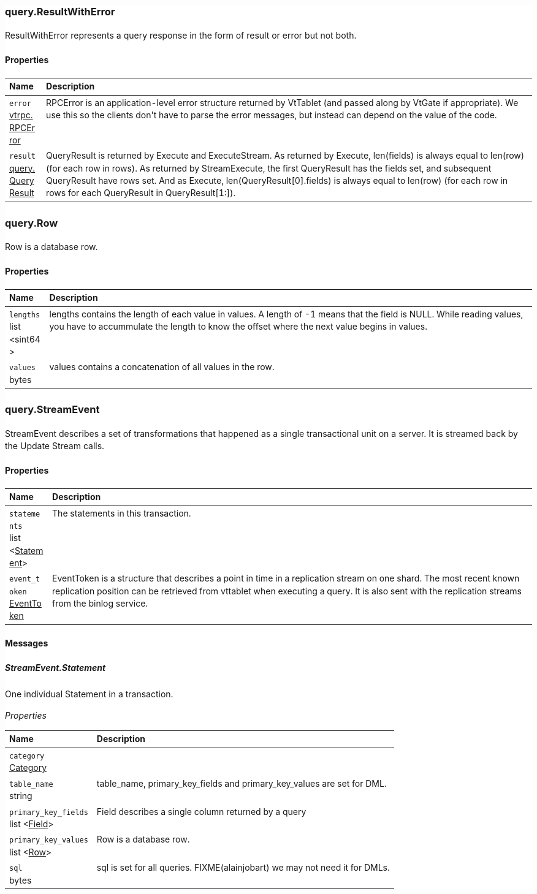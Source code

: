### query.ResultWithError

ResultWithError represents a query response in the form of result or error but not both.

#### Properties

| Name |Description |
| :-------- | :-------- 
| <code>error</code> <br>[vtrpc.RPCError](#vtrpc.rpcerror)| RPCError is an application-level error structure returned by VtTablet (and passed along by VtGate if appropriate). We use this so the clients don't have to parse the error messages, but instead can depend on the value of the code. |
| <code>result</code> <br>[query.QueryResult](#query.queryresult)| QueryResult is returned by Execute and ExecuteStream.  As returned by Execute, len(fields) is always equal to len(row) (for each row in rows).  As returned by StreamExecute, the first QueryResult has the fields set, and subsequent QueryResult have rows set. And as Execute, len(QueryResult[0].fields) is always equal to len(row) (for each row in rows for each QueryResult in QueryResult[1:]). |

### query.Row

Row is a database row.

#### Properties

| Name |Description |
| :-------- | :-------- 
| <code>lengths</code> <br>list &lt;sint64&gt;| lengths contains the length of each value in values. A length of -1 means that the field is NULL. While reading values, you have to accummulate the length to know the offset where the next value begins in values. |
| <code>values</code> <br>bytes| values contains a concatenation of all values in the row. |

### query.StreamEvent

StreamEvent describes a set of transformations that happened as a single transactional unit on a server. It is streamed back by the Update Stream calls.

#### Properties

| Name |Description |
| :-------- | :-------- 
| <code>statements</code> <br>list &lt;[Statement](#streamevent.statement)&gt;| The statements in this transaction. |
| <code>event_token</code> <br>[EventToken](#query.eventtoken)| EventToken is a structure that describes a point in time in a replication stream on one shard. The most recent known replication position can be retrieved from vttablet when executing a query. It is also sent with the replication streams from the binlog service. |

#### Messages

##### StreamEvent.Statement

One individual Statement in a transaction.

<em>Properties</em>

| Name |Description |
| :-------- | :-------- 
| <code>category</code> <br>[Category](#streamevent.statement.category)| |
| <code>table_name</code> <br>string| table_name, primary_key_fields and primary_key_values are set for DML. |
| <code>primary_key_fields</code> <br>list &lt;[Field](#query.field)&gt;| Field describes a single column returned by a query |
| <code>primary_key_values</code> <br>list &lt;[Row](#query.row)&gt;| Row is a database row. |
| <code>sql</code> <br>bytes| sql is set for all queries. FIXME(alainjobart) we may not need it for DMLs. |
